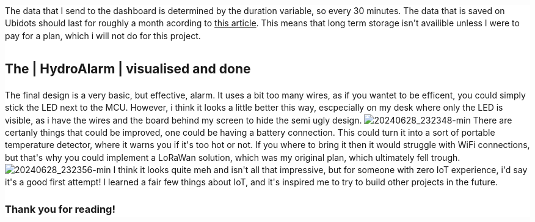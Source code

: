The data that I send to the dashboard is determined by the duration variable, so every 30 minutes. The data that is saved on Ubidots should last for roughly a month acording to [this article](https://help.ubidots.com/en/articles/636669-how-long-is-my-data-stored-for). This means that long term storage isn't availible unless I were to pay for a plan, which i will not do for this project. 

## The | HydroAlarm | visualised and done
The final design is a very basic, but effective, alarm. It uses a bit too many wires, as if you wantet to be efficent, you could simply stick the LED next to the MCU. However, i think it looks a little better this way, escpecially on my desk where only the LED is visible, as i have the wires and the board behind my screen to hide the semi ugly design. 
![20240628_232348-min](https://hackmd.io/_uploads/Sk7oKLpIR.jpg)
There are certanly things that could be improved, one could be having a battery connection. This could turn it into a sort of portable temperature detector, where it warns you if it's too hot or not. If you where to bring it then it would struggle with WiFi connections, but that's why you could implement a LoRaWan solution, which was my original plan, which ultimately fell trough.
![20240628_232356-min](https://hackmd.io/_uploads/ryvJq868R.jpg)
I think it looks quite meh and isn't all that impressive, but for someone with zero IoT experience, i'd say it's a good first attempt! I learned a fair few things about IoT, and it's inspired me to try to build other projects in the future. 

### Thank you for reading!
